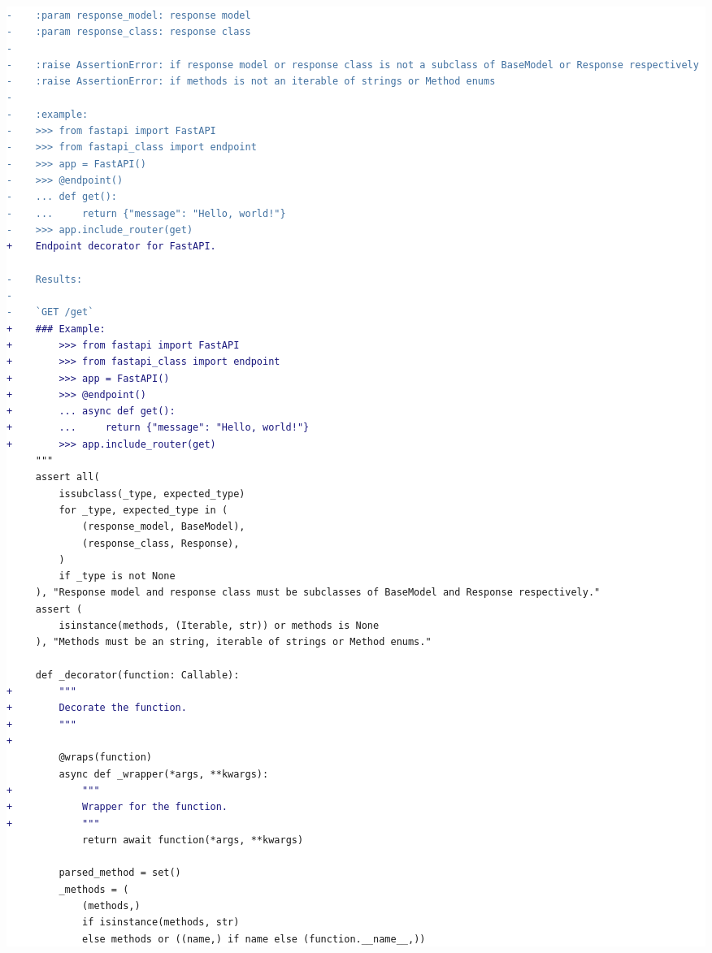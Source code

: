 ```diff
-    :param response_model: response model
-    :param response_class: response class
-
-    :raise AssertionError: if response model or response class is not a subclass of BaseModel or Response respectively
-    :raise AssertionError: if methods is not an iterable of strings or Method enums
-
-    :example:
-    >>> from fastapi import FastAPI
-    >>> from fastapi_class import endpoint
-    >>> app = FastAPI()
-    >>> @endpoint()
-    ... def get():
-    ...     return {"message": "Hello, world!"}
-    >>> app.include_router(get)
+    Endpoint decorator for FastAPI.
 
-    Results:
-
-    `GET /get`
+    ### Example:
+        >>> from fastapi import FastAPI
+        >>> from fastapi_class import endpoint
+        >>> app = FastAPI()
+        >>> @endpoint()
+        ... async def get():
+        ...     return {"message": "Hello, world!"}
+        >>> app.include_router(get)
     """
     assert all(
         issubclass(_type, expected_type)
         for _type, expected_type in (
             (response_model, BaseModel),
             (response_class, Response),
         )
         if _type is not None
     ), "Response model and response class must be subclasses of BaseModel and Response respectively."
     assert (
         isinstance(methods, (Iterable, str)) or methods is None
     ), "Methods must be an string, iterable of strings or Method enums."
 
     def _decorator(function: Callable):
+        """
+        Decorate the function.
+        """
+
         @wraps(function)
         async def _wrapper(*args, **kwargs):
+            """
+            Wrapper for the function.
+            """
             return await function(*args, **kwargs)
 
         parsed_method = set()
         _methods = (
             (methods,)
             if isinstance(methods, str)
             else methods or ((name,) if name else (function.__name__,))
```
